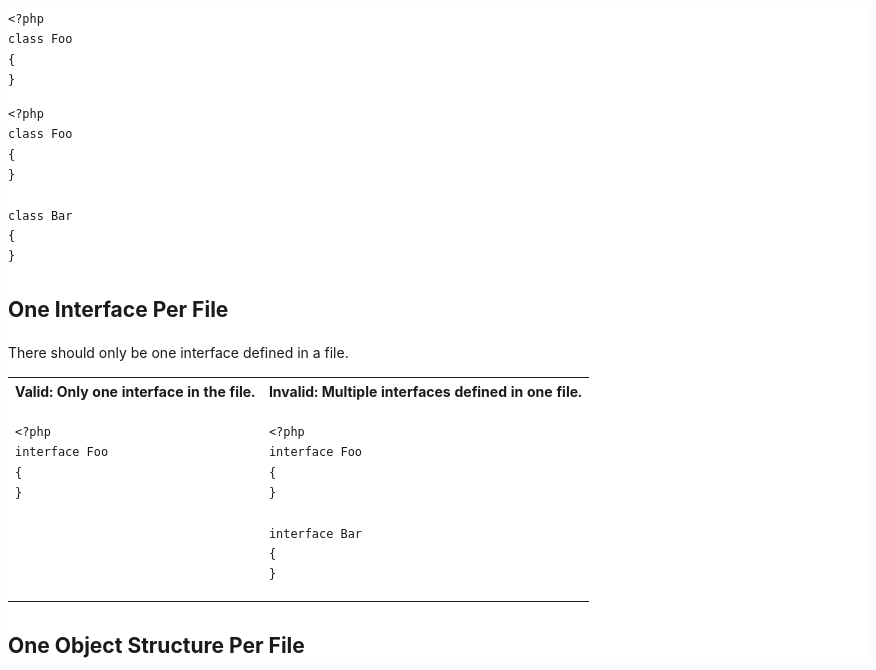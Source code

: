     <?php
    class Foo
    {
    }

</td>
<td>

    <?php
    class Foo
    {
    }
    
    class Bar
    {
    }

</td>
   </tr>
  </table>

## One Interface Per File

There should only be one interface defined in a file.
  <table>
   <tr>
    <th>Valid: Only one interface in the file.</th>
    <th>Invalid: Multiple interfaces defined in one file.</th>
   </tr>
   <tr>
<td>

    <?php
    interface Foo
    {
    }

</td>
<td>

    <?php
    interface Foo
    {
    }
    
    interface Bar
    {
    }

</td>
   </tr>
  </table>

## One Object Structure Per File
